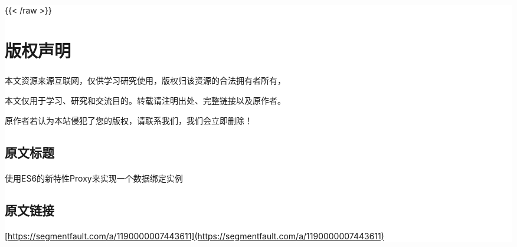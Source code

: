                 
{{< /raw >}}

# 版权声明
本文资源来源互联网，仅供学习研究使用，版权归该资源的合法拥有者所有，

本文仅用于学习、研究和交流目的。转载请注明出处、完整链接以及原作者。

原作者若认为本站侵犯了您的版权，请联系我们，我们会立即删除！

## 原文标题
使用ES6的新特性Proxy来实现一个数据绑定实例

## 原文链接
[https://segmentfault.com/a/1190000007443611](https://segmentfault.com/a/1190000007443611)

